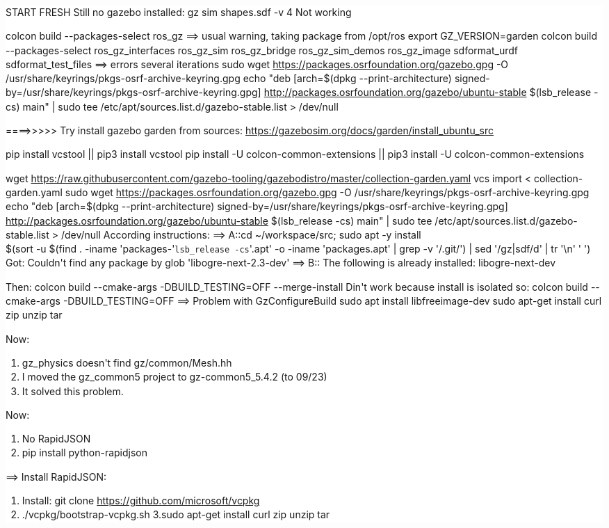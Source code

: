 START FRESH
Still no gazebo installed: gz sim shapes.sdf -v 4 Not working

colcon build --packages-select ros_gz ==> usual warning, taking package from /opt/ros
export GZ_VERSION=garden
colcon build --packages-select ros_gz_interfaces ros_gz_sim ros_gz_bridge ros_gz_sim_demos ros_gz_image sdformat_urdf sdformat_test_files ==> errors
several iterations
sudo wget https://packages.osrfoundation.org/gazebo.gpg -O /usr/share/keyrings/pkgs-osrf-archive-keyring.gpg
echo "deb [arch=$(dpkg --print-architecture) signed-by=/usr/share/keyrings/pkgs-osrf-archive-keyring.gpg] http://packages.osrfoundation.org/gazebo/ubuntu-stable $(lsb_release -cs) main" | sudo tee /etc/apt/sources.list.d/gazebo-stable.list > /dev/null

====>>>>>
Try install gazebo garden from sources: https://gazebosim.org/docs/garden/install_ubuntu_src

pip install vcstool || pip3 install vcstool
pip install -U colcon-common-extensions || pip3 install -U colcon-common-extensions	

wget https://raw.githubusercontent.com/gazebo-tooling/gazebodistro/master/collection-garden.yaml
vcs import < collection-garden.yaml
sudo wget https://packages.osrfoundation.org/gazebo.gpg -O /usr/share/keyrings/pkgs-osrf-archive-keyring.gpg
echo "deb [arch=$(dpkg --print-architecture) signed-by=/usr/share/keyrings/pkgs-osrf-archive-keyring.gpg] http://packages.osrfoundation.org/gazebo/ubuntu-stable $(lsb_release -cs) main" | sudo tee /etc/apt/sources.list.d/gazebo-stable.list > /dev/null
According instructions:
==> A::cd ~/workspace/src; sudo apt -y install \
  $(sort -u $(find . -iname 'packages-'`lsb_release -cs`'.apt' -o -iname 'packages.apt' | grep -v '/\.git/') | sed '/gz\|sdf/d' | tr '\n' ' ')
Got: Couldn't find any package by glob 'libogre-next-2.3-dev'
==> B:: The following is already installed: libogre-next-dev

Then: colcon build --cmake-args -DBUILD_TESTING=OFF --merge-install
Din't work because install is isolated so:
colcon build --cmake-args -DBUILD_TESTING=OFF 
==> Problem with GzConfigureBuild
sudo apt install libfreeimage-dev
sudo apt-get install curl zip unzip tar

Now: 
1. gz_physics doesn't find gz/common/Mesh.hh
2. I moved the gz_common5 project to gz-common5_5.4.2 (to 09/23)
3. It solved this problem.

Now:
1. No RapidJSON
2. pip install python-rapidjson

==> Install RapidJSON:
1. Install: git clone https://github.com/microsoft/vcpkg
2. ./vcpkg/bootstrap-vcpkg.sh
3.sudo apt-get install curl zip unzip tar
